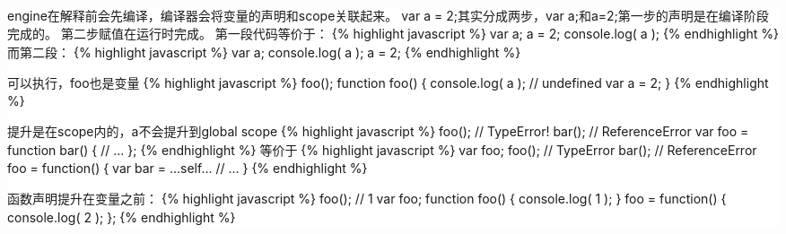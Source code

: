 engine在解释前会先编译，编译器会将变量的声明和scope关联起来。
var a = 2;其实分成两步，var a;和a=2;第一步的声明是在编译阶段完成的。
第二步赋值在运行时完成。
第一段代码等价于：
{% highlight javascript %}
var a;
a = 2;
console.log( a );
{% endhighlight %}
而第二段：
{% highlight javascript %}
var a;
console.log( a );
a = 2;
{% endhighlight %}

可以执行，foo也是变量
{% highlight javascript %}
foo();
function foo() {
console.log( a ); // undefined
var a = 2;
}
{% endhighlight %}

提升是在scope内的，a不会提升到global scope
{% highlight javascript %}
foo(); // TypeError!
bar(); // ReferenceError
var foo = function bar() {
    // ...
};
{% endhighlight %}
等价于
{% highlight javascript %}
var foo;
foo(); // TypeError
bar(); // ReferenceError
foo = function() {
    var bar = ...self...
    // ...
}
{% endhighlight %}

函数声明提升在变量之前：
{% highlight javascript %}
foo(); // 1
var foo;
function foo() {
console.log( 1 );
}
foo = function() {
console.log( 2 );
};
{% endhighlight %}
